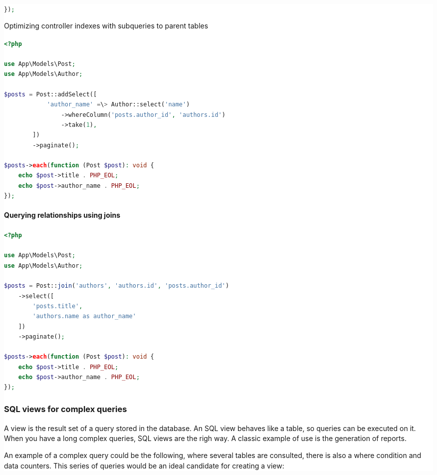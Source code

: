 ```php
});
```

Optimizing controller indexes with subqueries to parent tables

```php
<?php

use App\Models\Post;
use App\Models\Author;

$posts = Post::addSelect([
            'author_name' =\> Author::select('name')
                ->whereColumn('posts.author_id', 'authors.id')
                ->take(1),
		])
		->paginate();

$posts->each(function (Post $post): void {
    echo $post->title . PHP_EOL;
    echo $post->author_name . PHP_EOL;
});
```

#### Querying relationships using joins

```php
<?php

use App\Models\Post;
use App\Models\Author;

$posts = Post::join('authors', 'authors.id', 'posts.author_id')
    ->select([
        'posts.title',
        'authors.name as author_name'
    ])
    ->paginate();

$posts->each(function (Post $post): void {
    echo $post->title . PHP_EOL;
    echo $post->author_name . PHP_EOL;
});
```

<article-ad></article-ad>

### SQL views for complex queries

A view is the result set of a query stored in the database. An SQL view behaves like a table, so queries can be executed on it. When you have a long complex queries, SQL views are the righ way. A classic example of use is the generation of reports.

An example of a complex query could be the following, where several tables are consulted, there is also a where condition and data counters. This series of queries would be an ideal candidate for creating a view:
